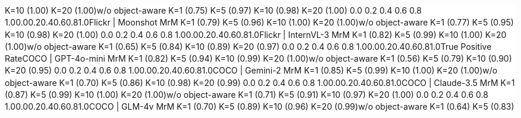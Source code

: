 K=10 (1.00)
K=20 (1.00)w/o object-aware
K=1 (0.75)
K=5 (0.97)
K=10 (0.98)
K=20 (1.00)
0.0 0.2 0.4 0.6 0.8 1.00.00.20.40.60.81.0Flickr | Moonshot
MrM
K=1 (0.79)
K=5 (0.96)
K=10 (1.00)
K=20 (1.00)w/o object-aware
K=1 (0.77)
K=5 (0.95)
K=10 (0.98)
K=20 (1.00)
0.0 0.2 0.4 0.6 0.8 1.00.00.20.40.60.81.0Flickr | InternVL-3
MrM
K=1 (0.82)
K=5 (0.99)
K=10 (1.00)
K=20 (1.00)w/o object-aware
K=1 (0.65)
K=5 (0.84)
K=10 (0.89)
K=20 (0.97)
0.0 0.2 0.4 0.6 0.8 1.00.00.20.40.60.81.0True Positive RateCOCO | GPT-4o-mini
MrM
K=1 (0.82)
K=5 (0.94)
K=10 (0.99)
K=20 (1.00)w/o object-aware
K=1 (0.56)
K=5 (0.79)
K=10 (0.90)
K=20 (0.95)
0.0 0.2 0.4 0.6 0.8 1.00.00.20.40.60.81.0COCO | Gemini-2
MrM
K=1 (0.85)
K=5 (0.99)
K=10 (1.00)
K=20 (1.00)w/o object-aware
K=1 (0.70)
K=5 (0.86)
K=10 (0.98)
K=20 (0.99)
0.0 0.2 0.4 0.6 0.8 1.00.00.20.40.60.81.0COCO | Claude-3.5
MrM
K=1 (0.87)
K=5 (0.99)
K=10 (1.00)
K=20 (1.00)w/o object-aware
K=1 (0.71)
K=5 (0.91)
K=10 (0.97)
K=20 (1.00)
0.0 0.2 0.4 0.6 0.8 1.00.00.20.40.60.81.0COCO | GLM-4v
MrM
K=1 (0.70)
K=5 (0.89)
K=10 (0.96)
K=20 (0.99)w/o object-aware
K=1 (0.64)
K=5 (0.83)